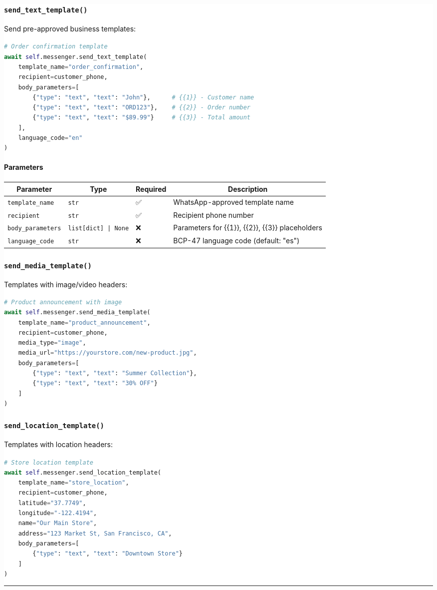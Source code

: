 ### `send_text_template()`

Send pre-approved business templates:

```python
# Order confirmation template
await self.messenger.send_text_template(
    template_name="order_confirmation",
    recipient=customer_phone,
    body_parameters=[
        {"type": "text", "text": "John"},      # {{1}} - Customer name
        {"type": "text", "text": "ORD123"},    # {{2}} - Order number  
        {"type": "text", "text": "$89.99"}     # {{3}} - Total amount
    ],
    language_code="en"
)
```

#### Parameters

| Parameter | Type | Required | Description |
|-----------|------|----------|-------------|
| `template_name` | `str` | ✅ | WhatsApp-approved template name |
| `recipient` | `str` | ✅ | Recipient phone number |
| `body_parameters` | `list[dict] \| None` | ❌ | Parameters for {{1}}, {{2}}, {{3}} placeholders |
| `language_code` | `str` | ❌ | BCP-47 language code (default: "es") |

### `send_media_template()`

Templates with image/video headers:

```python
# Product announcement with image
await self.messenger.send_media_template(
    template_name="product_announcement",
    recipient=customer_phone,
    media_type="image",
    media_url="https://yourstore.com/new-product.jpg",
    body_parameters=[
        {"type": "text", "text": "Summer Collection"},
        {"type": "text", "text": "30% OFF"}
    ]
)
```

### `send_location_template()`

Templates with location headers:

```python
# Store location template
await self.messenger.send_location_template(
    template_name="store_location",
    recipient=customer_phone,
    latitude="37.7749",
    longitude="-122.4194", 
    name="Our Main Store",
    address="123 Market St, San Francisco, CA",
    body_parameters=[
        {"type": "text", "text": "Downtown Store"}
    ]
)
```

---